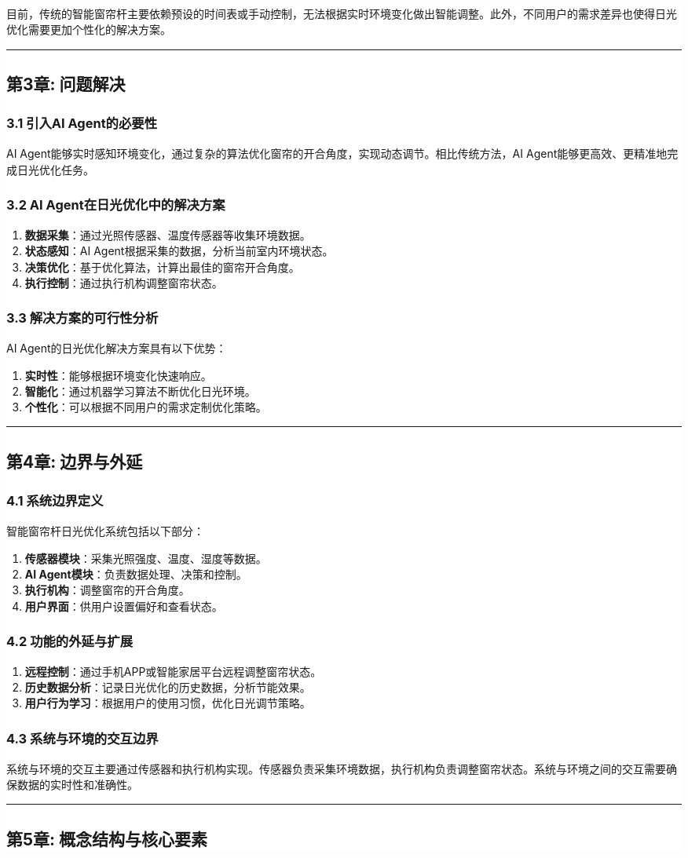 目前，传统的智能窗帘杆主要依赖预设的时间表或手动控制，无法根据实时环境变化做出智能调整。此外，不同用户的需求差异也使得日光优化需要更加个性化的解决方案。

---

## 第3章: 问题解决

### 3.1 引入AI Agent的必要性

AI Agent能够实时感知环境变化，通过复杂的算法优化窗帘的开合角度，实现动态调节。相比传统方法，AI Agent能够更高效、更精准地完成日光优化任务。

### 3.2 AI Agent在日光优化中的解决方案

1. **数据采集**：通过光照传感器、温度传感器等收集环境数据。
2. **状态感知**：AI Agent根据采集的数据，分析当前室内环境状态。
3. **决策优化**：基于优化算法，计算出最佳的窗帘开合角度。
4. **执行控制**：通过执行机构调整窗帘状态。

### 3.3 解决方案的可行性分析

AI Agent的日光优化解决方案具有以下优势：

1. **实时性**：能够根据环境变化快速响应。
2. **智能化**：通过机器学习算法不断优化日光环境。
3. **个性化**：可以根据不同用户的需求定制优化策略。

---

## 第4章: 边界与外延

### 4.1 系统边界定义

智能窗帘杆日光优化系统包括以下部分：

1. **传感器模块**：采集光照强度、温度、湿度等数据。
2. **AI Agent模块**：负责数据处理、决策和控制。
3. **执行机构**：调整窗帘的开合角度。
4. **用户界面**：供用户设置偏好和查看状态。

### 4.2 功能的外延与扩展

1. **远程控制**：通过手机APP或智能家居平台远程调整窗帘状态。
2. **历史数据分析**：记录日光优化的历史数据，分析节能效果。
3. **用户行为学习**：根据用户的使用习惯，优化日光调节策略。

### 4.3 系统与环境的交互边界

系统与环境的交互主要通过传感器和执行机构实现。传感器负责采集环境数据，执行机构负责调整窗帘状态。系统与环境之间的交互需要确保数据的实时性和准确性。

---

## 第5章: 概念结构与核心要素
